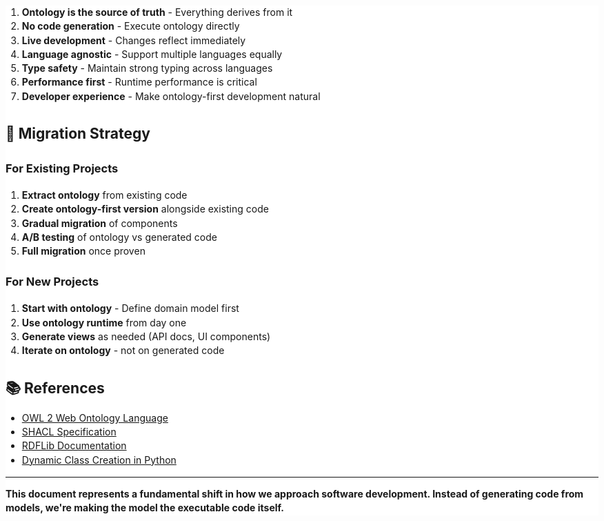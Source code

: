 1. **Ontology is the source of truth** - Everything derives from it
2. **No code generation** - Execute ontology directly
3. **Live development** - Changes reflect immediately
4. **Language agnostic** - Support multiple languages equally
5. **Type safety** - Maintain strong typing across languages
6. **Performance first** - Runtime performance is critical
7. **Developer experience** - Make ontology-first development natural

## 🔄 **Migration Strategy**

### **For Existing Projects**
1. **Extract ontology** from existing code
2. **Create ontology-first version** alongside existing code
3. **Gradual migration** of components
4. **A/B testing** of ontology vs generated code
5. **Full migration** once proven

### **For New Projects**
1. **Start with ontology** - Define domain model first
2. **Use ontology runtime** from day one
3. **Generate views** as needed (API docs, UI components)
4. **Iterate on ontology** - not on generated code

## 📚 **References**

- [OWL 2 Web Ontology Language](https://www.w3.org/TR/owl2-overview/)
- [SHACL Specification](https://www.w3.org/TR/shacl/)
- [RDFLib Documentation](https://rdflib.readthedocs.io/)
- [Dynamic Class Creation in Python](https://docs.python.org/3/library/types.html)

---

**This document represents a fundamental shift in how we approach software development. Instead of generating code from models, we're making the model the executable code itself.** 